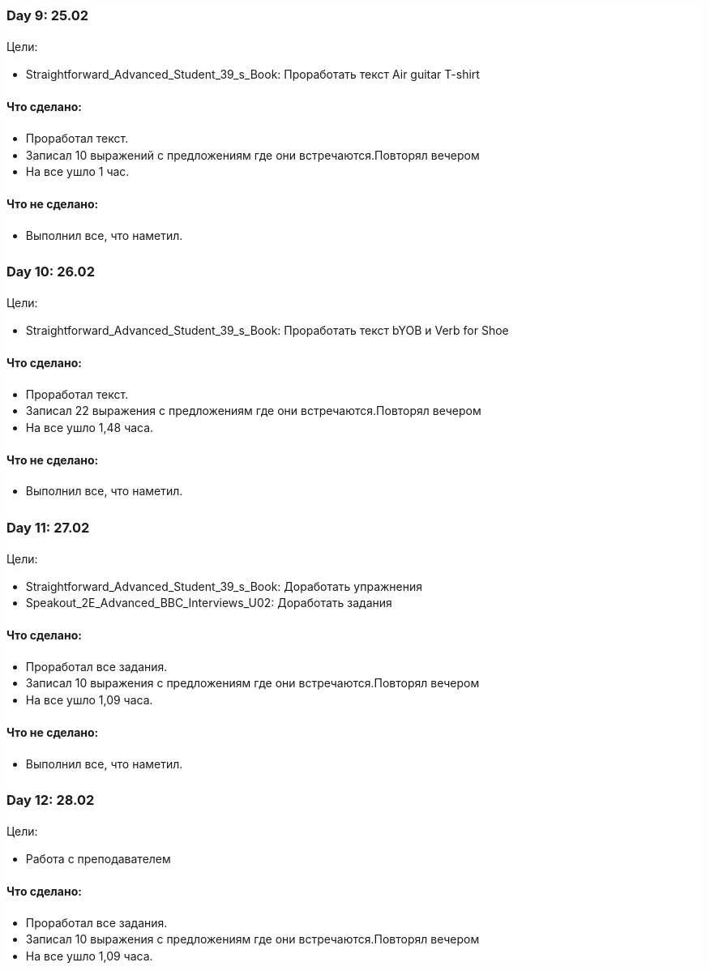 ### Day 9: 25.02

 Цели:
- Straightforward_Advanced_Student_39_s_Book: Проработать текст Air guitar T-shirt

#### Что сделано:

- Проработал текст.
- Записал 10 выражений с предложениям где они встречаются.Повторял вечером
- На все ушло 1 час.

#### Что не сделано:
 
- Выполнил все, что наметил.

### Day 10: 26.02

 Цели:
- Straightforward_Advanced_Student_39_s_Book: Проработать текст bYOB и Verb for Shoe

#### Что сделано:

- Проработал  текст.
- Записал 22 выражения с предложениям где они встречаются.Повторял вечером
- На все ушло 1,48 часа.

#### Что не сделано:
 
- Выполнил все, что наметил.

### Day 11: 27.02

 Цели:
- Straightforward_Advanced_Student_39_s_Book: Доработать упражнения
- Speakout_2E_Advanced_BBC_Interviews_U02: Доработать задания

#### Что сделано:

- Проработал все задания.
- Записал 10 выражения с предложениям где они встречаются.Повторял вечером
- На все ушло 1,09 часа.

#### Что не сделано:
 
- Выполнил все, что наметил.
### Day 12: 28.02

 Цели:
- Работа с преподавателем

#### Что сделано:

- Проработал все задания.
- Записал 10 выражения с предложениям где они встречаются.Повторял вечером
- На все ушло 1,09 часа.
